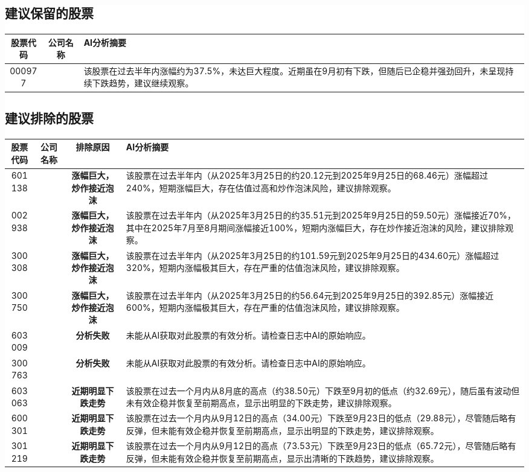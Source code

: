 ## 建议保留的股票

| 股票代码 | 公司名称 | AI分析摘要 |
|:---:|:---:|:---|
| 000977 |  | 该股票在过去半年内涨幅约为37.5%，未达巨大程度。近期虽在9月初有下跌，但随后已企稳并强劲回升，未呈现持续下跌趋势，建议继续观察。 |

## 建议排除的股票

| 股票代码 | 公司名称 | 排除原因 | AI分析摘要 |
|:---:|:---:|:---:|:---|
| 601138 |  | **涨幅巨大，炒作接近泡沫** | 该股票在过去半年内（从2025年3月25日的约20.12元到2025年9月25日的68.46元）涨幅超过240%，短期涨幅巨大，存在估值过高和炒作泡沫风险，建议排除观察。 |
| 002938 |  | **涨幅巨大，炒作接近泡沫** | 该股票在过去半年内（从2025年3月25日的约35.51元到2025年9月25日的59.50元）涨幅接近70%，其中在2025年7月至8月期间涨幅接近100%，短期内涨幅巨大，存在炒作接近泡沫的风险，建议排除观察。 |
| 300308 |  | **涨幅巨大，炒作接近泡沫** | 该股票在过去半年内（从2025年3月25日的约101.59元到2025年9月25日的434.60元）涨幅超过320%，短期内涨幅极其巨大，存在严重的估值泡沫风险，建议排除观察。 |
| 300750 |  | **涨幅巨大，炒作接近泡沫** | 该股票在过去半年内（从2025年3月25日的约56.64元到2025年9月25日的392.85元）涨幅接近600%，短期内涨幅极其巨大，存在严重的估值泡沫风险，建议排除观察。 |
| 603009 |  | **分析失败** | 未能从AI获取对此股票的有效分析。请检查日志中AI的原始响应。 |
| 300763 |  | **分析失败** | 未能从AI获取对此股票的有效分析。请检查日志中AI的原始响应。 |
| 603063 |  | **近期明显下跌走势** | 该股票在过去一个月内从8月底的高点（约38.50元）下跌至9月初的低点（约32.69元），随后虽有波动但未有效企稳并恢复至前期高点，显示出明显的下跌走势，建议排除观察。 |
| 600301 |  | **近期明显下跌走势** | 该股票在过去一个月内从9月12日的高点（34.00元）下跌至9月23日的低点（29.88元），尽管随后略有反弹，但未能有效企稳并恢复至前期高点，显示出明显的下跌走势，建议排除观察。 |
| 301219 |  | **近期明显下跌走势** | 该股票在过去一个月内从9月12日的高点（73.53元）下跌至9月23日的低点（65.72元），尽管随后略有反弹，但未能有效企稳并恢复至前期高点，显示出清晰的下跌趋势，建议排除观察。 |
